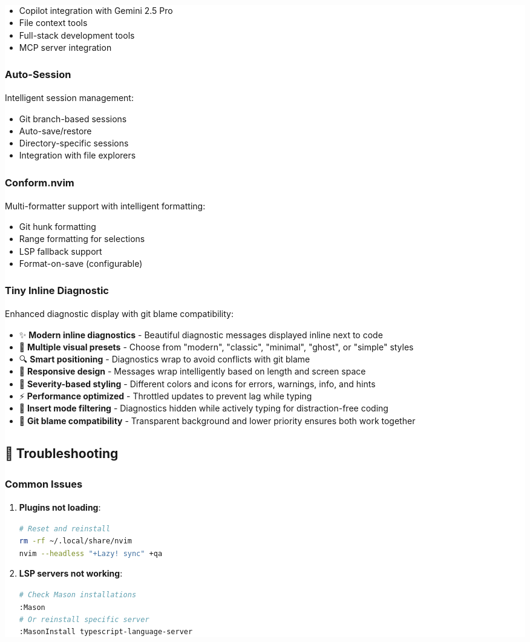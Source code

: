 - Copilot integration with Gemini 2.5 Pro
- File context tools
- Full-stack development tools
- MCP server integration

### Auto-Session

Intelligent session management:

- Git branch-based sessions
- Auto-save/restore
- Directory-specific sessions
- Integration with file explorers

### Conform.nvim

Multi-formatter support with intelligent formatting:

- Git hunk formatting
- Range formatting for selections
- LSP fallback support
- Format-on-save (configurable)

### Tiny Inline Diagnostic

Enhanced diagnostic display with git blame compatibility:

- ✨ **Modern inline diagnostics** - Beautiful diagnostic messages displayed inline next to code
- 🎨 **Multiple visual presets** - Choose from "modern", "classic", "minimal", "ghost", or "simple" styles
- 🔍 **Smart positioning** - Diagnostics wrap to avoid conflicts with git blame
- 📱 **Responsive design** - Messages wrap intelligently based on length and screen space
- 🎯 **Severity-based styling** - Different colors and icons for errors, warnings, info, and hints
- ⚡ **Performance optimized** - Throttled updates to prevent lag while typing
- 🚫 **Insert mode filtering** - Diagnostics hidden while actively typing for distraction-free coding
- 🔄 **Git blame compatibility** - Transparent background and lower priority ensures both work together

## 🐛 Troubleshooting

### Common Issues

1. **Plugins not loading**:

   ```bash
   # Reset and reinstall
   rm -rf ~/.local/share/nvim
   nvim --headless "+Lazy! sync" +qa
   ```

2. **LSP servers not working**:

   ```bash
   # Check Mason installations
   :Mason
   # Or reinstall specific server
   :MasonInstall typescript-language-server
   ```
